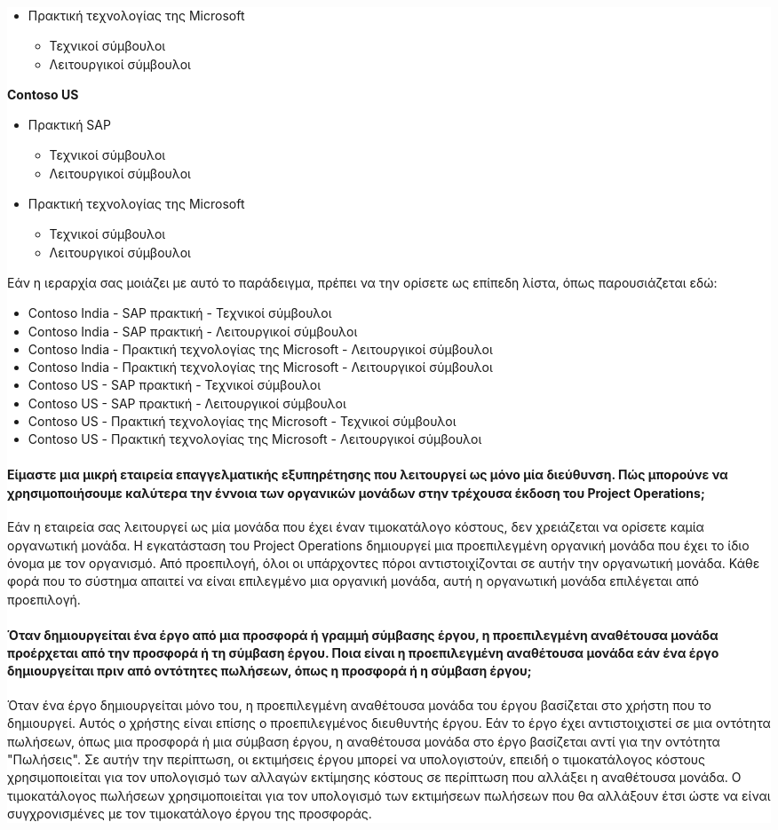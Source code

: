 - Πρακτική τεχνολογίας της Microsoft

    - Τεχνικοί σύμβουλοι
    - Λειτουργικοί σύμβουλοι

**Contoso US**

- Πρακτική SAP

    - Τεχνικοί σύμβουλοι
    - Λειτουργικοί σύμβουλοι

- Πρακτική τεχνολογίας της Microsoft

    - Τεχνικοί σύμβουλοι
    - Λειτουργικοί σύμβουλοι

Εάν η ιεραρχία σας μοιάζει με αυτό το παράδειγμα, πρέπει να την ορίσετε ως επίπεδη λίστα, όπως παρουσιάζεται εδώ:

- Contoso India - SAP πρακτική - Τεχνικοί σύμβουλοι
- Contoso India - SAP πρακτική - Λειτουργικοί σύμβουλοι
- Contoso India - Πρακτική τεχνολογίας της Microsoft - Λειτουργικοί σύμβουλοι
- Contoso India - Πρακτική τεχνολογίας της Microsoft - Λειτουργικοί σύμβουλοι
- Contoso US - SAP πρακτική - Τεχνικοί σύμβουλοι
- Contoso US - SAP πρακτική - Λειτουργικοί σύμβουλοι
- Contoso US - Πρακτική τεχνολογίας της Microsoft - Τεχνικοί σύμβουλοι
- Contoso US - Πρακτική τεχνολογίας της Microsoft - Λειτουργικοί σύμβουλοι

#### <a name="were-a-small-professional-services-company-that-operates-as-only-one-division-how-can-we-best-use-the-concept-of-organizational-units-in-the-current-version-of-project-operations"></a>Είμαστε μια μικρή εταιρεία επαγγελματικής εξυπηρέτησης που λειτουργεί ως μόνο μία διεύθυνση. Πώς μπορούνε να χρησιμοποιήσουμε καλύτερα την έννοια των οργανικών μονάδων στην τρέχουσα έκδοση του Project Operations;

Εάν η εταιρεία σας λειτουργεί ως μία μονάδα που έχει έναν τιμοκατάλογο κόστους, δεν χρειάζεται να ορίσετε καμία οργανωτική μονάδα. Η εγκατάσταση του Project Operations δημιουργεί μια προεπιλεγμένη οργανική μονάδα που έχει το ίδιο όνομα με τον οργανισμό. Από προεπιλογή, όλοι οι υπάρχοντες πόροι αντιστοιχίζονται σε αυτήν την οργανωτική μονάδα. Κάθε φορά που το σύστημα απαιτεί να είναι επιλεγμένο μια οργανική μονάδα, αυτή η οργανωτική μονάδα επιλέγεται από προεπιλογή.

#### <a name="when-a-project-is-created-from-a-quote-or-project-contract-line-the-default-contracting-unit-comes-from-the-quote-or-project-contract-what-is-the-default-contracting-unit-if-a-project-is-created-before-sales-entities-such-as-quote-or-project-contract"></a>Όταν δημιουργείται ένα έργο από μια προσφορά ή γραμμή σύμβασης έργου, η προεπιλεγμένη αναθέτουσα μονάδα προέρχεται από την προσφορά ή τη σύμβαση έργου. Ποια είναι η προεπιλεγμένη αναθέτουσα μονάδα εάν ένα έργο δημιουργείται πριν από οντότητες πωλήσεων, όπως η προσφορά ή η σύμβαση έργου;

Όταν ένα έργο δημιουργείται μόνο του, η προεπιλεγμένη αναθέτουσα μονάδα του έργου βασίζεται στο χρήστη που το δημιουργεί. Αυτός ο χρήστης είναι επίσης ο προεπιλεγμένος διευθυντής έργου. Εάν το έργο έχει αντιστοιχιστεί σε μια οντότητα πωλήσεων, όπως μια προσφορά ή μια σύμβαση έργου, η αναθέτουσα μονάδα στο έργο βασίζεται αντί για την οντότητα "Πωλήσεις". Σε αυτήν την περίπτωση, οι εκτιμήσεις έργου μπορεί να υπολογιστούν, επειδή ο τιμοκατάλογος κόστους χρησιμοποιείται για τον υπολογισμό των αλλαγών εκτίμησης κόστους σε περίπτωση που αλλάξει η αναθέτουσα μονάδα. Ο τιμοκατάλογος πωλήσεων χρησιμοποιείται για τον υπολογισμό των εκτιμήσεων πωλήσεων που θα αλλάξουν έτσι ώστε να είναι συγχρονισμένες με τον τιμοκατάλογο έργου της προσφοράς.
